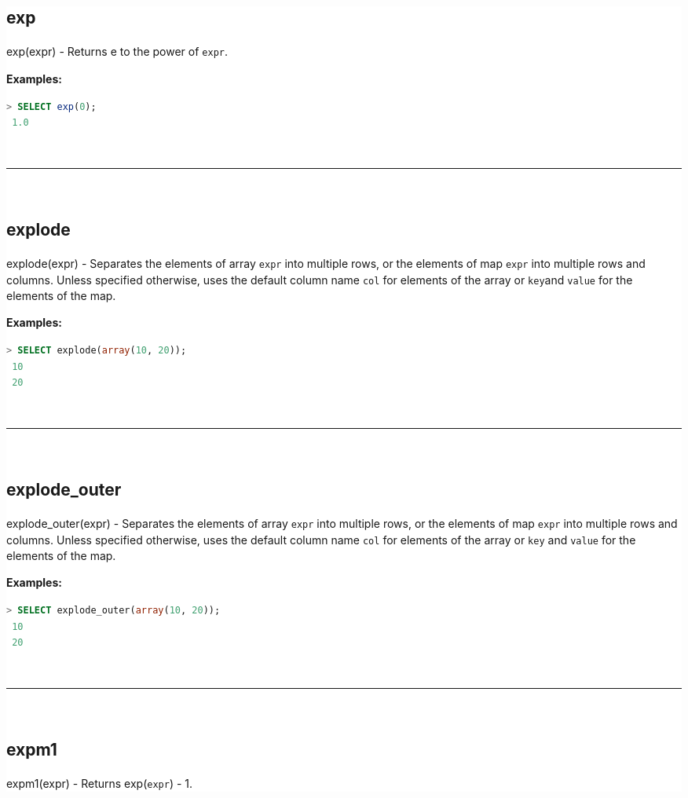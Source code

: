 
## **exp**
exp(expr) - Returns e to the power of `expr`.

**Examples:** 
```sql
> SELECT exp(0);
 1.0
```
<br/>

---

<br/>



## **explode**
explode(expr) - Separates the elements of array `expr` into multiple rows, or the elements of map `expr` into multiple rows and columns. Unless specified otherwise, uses the default column name `col` for elements of the array or `key`and `value` for the elements of the map.

**Examples:** 
```sql
> SELECT explode(array(10, 20));
 10
 20
```
<br/>

---

<br/>


## **explode_outer**
explode_outer(expr) - Separates the elements of array `expr` into multiple rows, or the elements of map `expr` into multiple rows and columns. Unless specified otherwise, uses the default column name `col` for elements of the array or `key` and `value` for the elements of the map.

**Examples:** 
```sql
> SELECT explode_outer(array(10, 20));
 10
 20
```
<br/>

---

<br/>


## **expm1**
expm1(expr) - Returns exp(`expr`) - 1.
